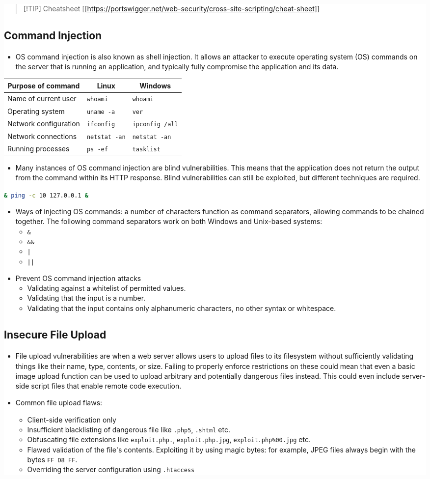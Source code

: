> [!TIP] Cheatsheet
> [[https://portswigger.net/web-security/cross-site-scripting/cheat-sheet]]


## Command Injection

* OS command injection is also known as shell injection. It allows an attacker to execute operating system (OS) commands on the server that is running an application, and typically fully compromise the application and its data.

|Purpose of command|Linux|Windows|
|---|---|---|
|Name of current user|`whoami`|`whoami`|
|Operating system|`uname -a`|`ver`|
|Network configuration|`ifconfig`|`ipconfig /all`|
|Network connections|`netstat -an`|`netstat -an`|
|Running processes|`ps -ef`|`tasklist`|

* Many instances of OS command injection are blind vulnerabilities. This means that the application does not return the output from the command within its HTTP response. Blind vulnerabilities can still be exploited, but different techniques are required.
``` bash
& ping -c 10 127.0.0.1 &
```

* Ways of injecting OS commands: a number of characters function as command separators, allowing commands to be chained together. The following command separators work on both Windows and Unix-based systems:
  - `&`
  - `&&`
  - `|`
  - `||`

- Prevent OS command injection attacks
  - Validating against a whitelist of permitted values.
  - Validating that the input is a number.
  - Validating that the input contains only alphanumeric characters, no other syntax or whitespace. 
## Insecure File Upload

- File upload vulnerabilities are when a web server allows users to upload files to its filesystem without sufficiently validating things like their name, type, contents, or size. Failing to properly enforce restrictions on these could mean that even a basic image upload function can be used to upload arbitrary and potentially dangerous files instead. This could even include server-side script files that enable remote code execution.

- Common file upload flaws:
  - Client-side verification only
  - Insufficient blacklisting of dangerous file like `.php5`, `.shtml` etc.
  - Obfuscating file extensions like `exploit.php.`, `exploit.php.jpg`, `exploit.php%00.jpg` etc.
  - Flawed validation of the file's contents. Exploiting it by using magic bytes: for example, JPEG files always begin with the bytes `FF D8 FF`.
  - Overriding the server configuration using `.htaccess`
